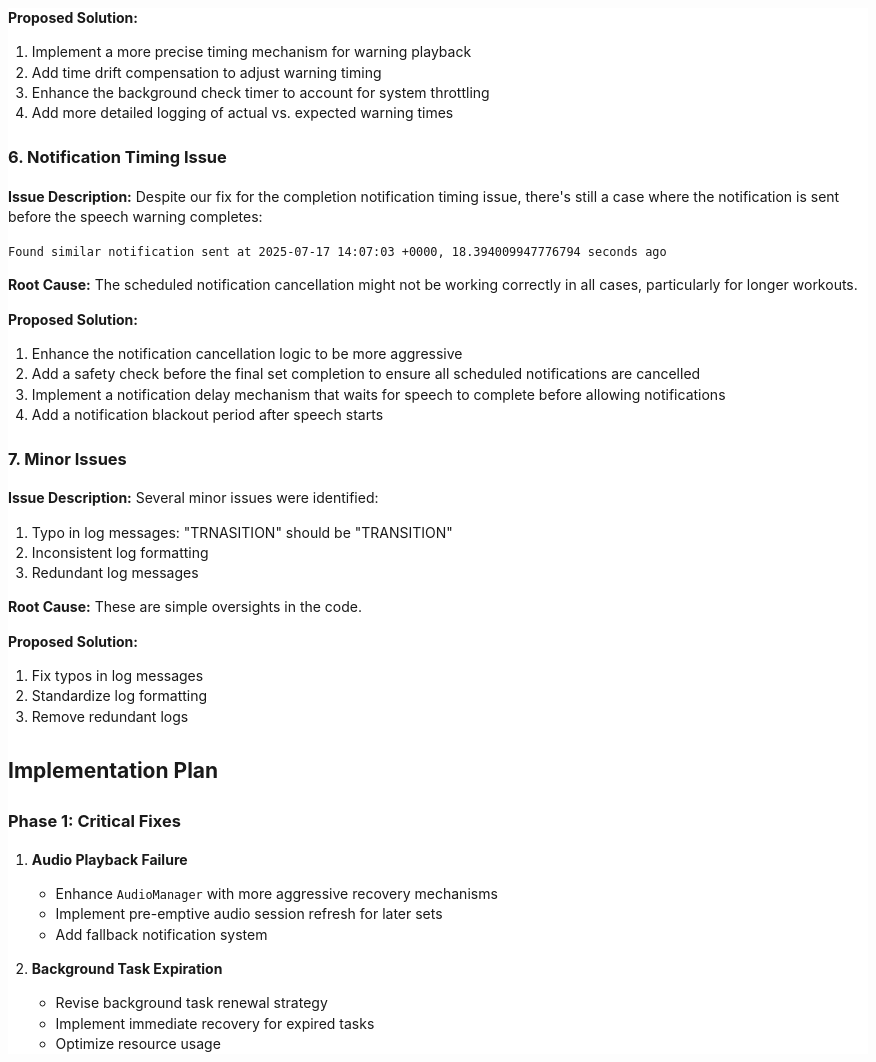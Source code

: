 **Proposed Solution:**
1. Implement a more precise timing mechanism for warning playback
2. Add time drift compensation to adjust warning timing
3. Enhance the background check timer to account for system throttling
4. Add more detailed logging of actual vs. expected warning times

### 6. Notification Timing Issue

**Issue Description:**
Despite our fix for the completion notification timing issue, there's still a case where the notification is sent before the speech warning completes:

```
Found similar notification sent at 2025-07-17 14:07:03 +0000, 18.394009947776794 seconds ago
```

**Root Cause:**
The scheduled notification cancellation might not be working correctly in all cases, particularly for longer workouts.

**Proposed Solution:**
1. Enhance the notification cancellation logic to be more aggressive
2. Add a safety check before the final set completion to ensure all scheduled notifications are cancelled
3. Implement a notification delay mechanism that waits for speech to complete before allowing notifications
4. Add a notification blackout period after speech starts

### 7. Minor Issues

**Issue Description:**
Several minor issues were identified:

1. Typo in log messages: "TRNASITION" should be "TRANSITION"
2. Inconsistent log formatting
3. Redundant log messages

**Root Cause:**
These are simple oversights in the code.

**Proposed Solution:**
1. Fix typos in log messages
2. Standardize log formatting
3. Remove redundant logs

## Implementation Plan

### Phase 1: Critical Fixes

1. **Audio Playback Failure**
   - Enhance `AudioManager` with more aggressive recovery mechanisms
   - Implement pre-emptive audio session refresh for later sets
   - Add fallback notification system

2. **Background Task Expiration**
   - Revise background task renewal strategy
   - Implement immediate recovery for expired tasks
   - Optimize resource usage
